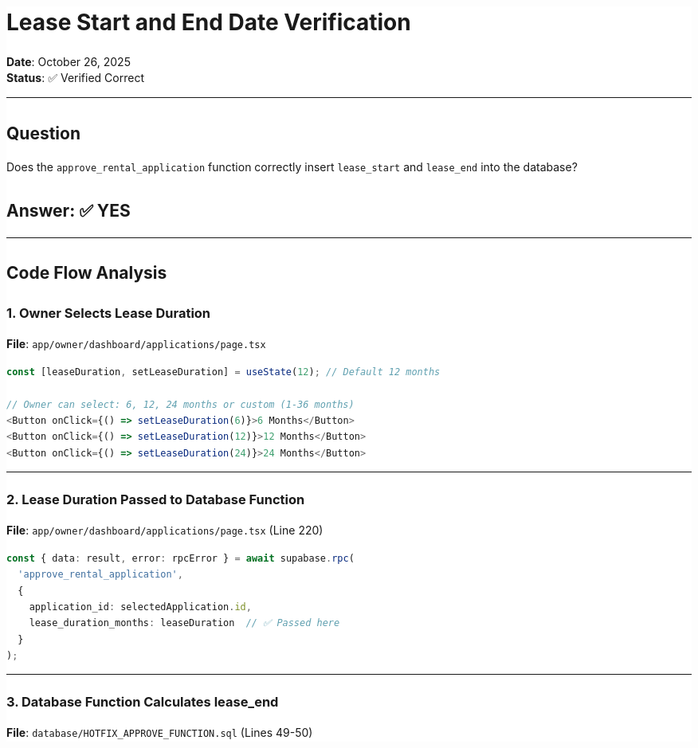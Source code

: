 # Lease Start and End Date Verification

**Date**: October 26, 2025  
**Status**: ✅ Verified Correct

---

## Question
Does the `approve_rental_application` function correctly insert `lease_start` and `lease_end` into the database?

## Answer: ✅ YES

---

## Code Flow Analysis

### 1. Owner Selects Lease Duration

**File**: `app/owner/dashboard/applications/page.tsx`

```typescript
const [leaseDuration, setLeaseDuration] = useState(12); // Default 12 months

// Owner can select: 6, 12, 24 months or custom (1-36 months)
<Button onClick={() => setLeaseDuration(6)}>6 Months</Button>
<Button onClick={() => setLeaseDuration(12)}>12 Months</Button>
<Button onClick={() => setLeaseDuration(24)}>24 Months</Button>
```

---

### 2. Lease Duration Passed to Database Function

**File**: `app/owner/dashboard/applications/page.tsx` (Line 220)

```typescript
const { data: result, error: rpcError } = await supabase.rpc(
  'approve_rental_application',
  {
    application_id: selectedApplication.id,
    lease_duration_months: leaseDuration  // ✅ Passed here
  }
);
```

---

### 3. Database Function Calculates lease_end

**File**: `database/HOTFIX_APPROVE_FUNCTION.sql` (Lines 49-50)
